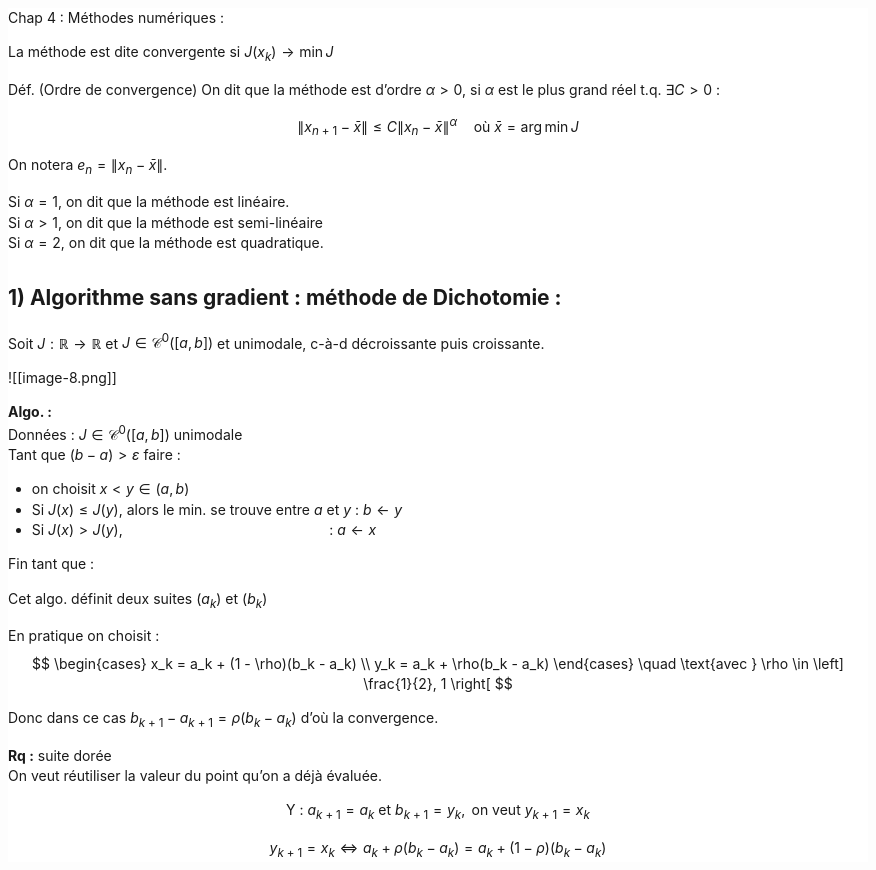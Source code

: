Chap 4 : Méthodes numériques :

La méthode est dite convergente si $J(x_k) \rightarrow \min J$

Déf. (Ordre de convergence) On dit que la méthode est d’ordre $\alpha > 0$, si $\alpha$ est le plus grand réel t.q. $\exists C > 0$ :

$$
\|x_{n+1} - \bar{x}\| \leq C \|x_n - \bar{x}\|^\alpha
\quad \text{où } \bar{x} = \arg\min J
$$

On notera $e_n = \|x_n - \bar{x}\|$.

Si $\alpha = 1$, on dit que la méthode est linéaire.  
Si $\alpha > 1$, on dit que la méthode est semi-linéaire  
Si $\alpha = 2$, on dit que la méthode est quadratique.

## 1) Algorithme sans gradient : méthode de Dichotomie :

Soit $J : \mathbb{R} \rightarrow \mathbb{R}$ et $J \in \mathcal{C}^0([a,b])$ et unimodale, c-à-d décroissante puis croissante.

![[image-8.png]]

**Algo. :**  
Données : $J \in \mathcal{C}^0([a,b])$ unimodale  
Tant que $(b-a) > \varepsilon$ faire :

- on choisit $x < y \in (a,b)$  
- Si $J(x) \leq J(y)$, alors le min. se trouve entre $a$ et $y$ : $b \leftarrow y$  
- Si $J(x) > J(y)$, $\quad\quad\quad\quad\quad\quad\quad\quad\quad\quad\quad\quad$ : $a \leftarrow x$

Fin tant que :

Cet algo. définit deux suites $(a_k)$ et $(b_k)$

En pratique on choisit :  
$$
\begin{cases}
x_k = a_k + (1 - \rho)(b_k - a_k) \\
y_k = a_k + \rho(b_k - a_k)
\end{cases}
\quad \text{avec } \rho \in \left] \frac{1}{2}, 1 \right[
$$

Donc dans ce cas $b_{k+1} - a_{k+1} = \rho(b_k - a_k)$ d’où la convergence.

**Rq :** suite dorée  
On veut réutiliser la valeur du point qu’on a déjà évaluée.

$$
\text{Y : } a_{k+1} = a_k \text{ et } b_{k+1} = y_k, \text{ on veut } y_{k+1} = x_k
$$

$$
y_{k+1} = x_k \iff a_k + \rho (b_k - a_k) = a_k + (1 - \rho)(b_k - a_k)
$$
